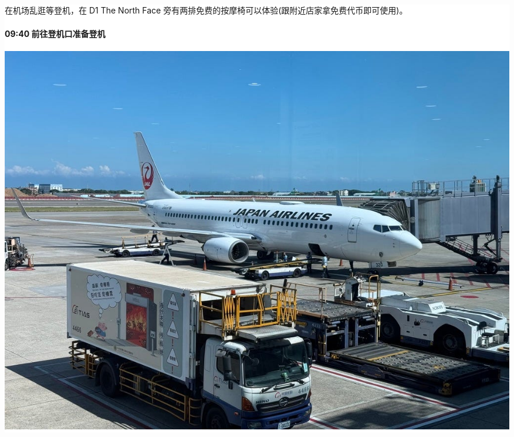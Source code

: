 

在机场乱逛等登机，在 D1 The North Face 旁有两排免费的按摩椅可以体验(跟附近店家拿免费代币即可使用)。



#### 09:40 前往登机口准备登机



![](/assets/958599363857/1*U5QpF19SbJlVAllxZZiQMA.jpeg)



